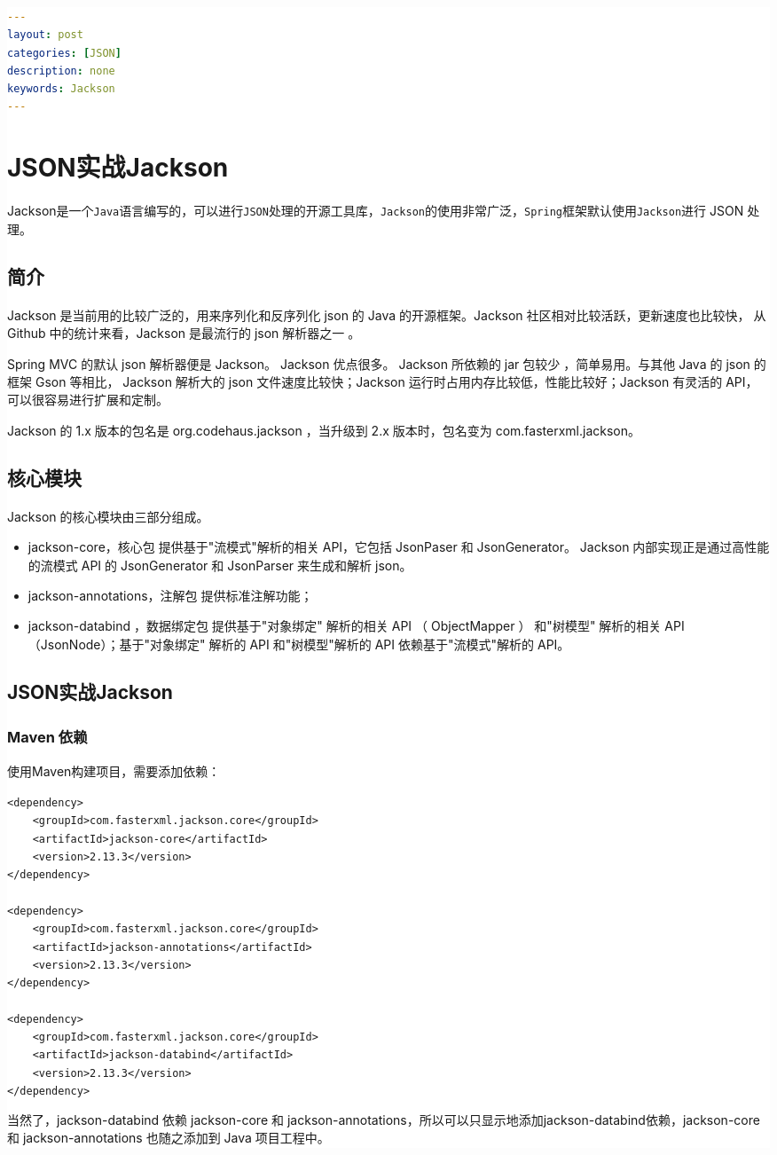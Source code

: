 ```yaml
---
layout: post
categories: [JSON]
description: none
keywords: Jackson
---
```

# JSON实战Jackson
Jackson是一个`Java`语言编写的，可以进行`JSON`处理的开源工具库，`Jackson`的使用非常广泛，`Spring`框架默认使用`Jackson`进行 JSON 处理。

## 简介
Jackson 是当前用的比较广泛的，用来序列化和反序列化 json 的 Java 的开源框架。Jackson 社区相对比较活跃，更新速度也比较快， 从 Github 中的统计来看，Jackson 是最流行的 json 解析器之一 。

Spring MVC 的默认 json 解析器便是 Jackson。 Jackson 优点很多。 Jackson 所依赖的 jar 包较少 ，简单易用。与其他 Java 的 json 的框架 Gson 等相比， Jackson 解析大的 json 文件速度比较快；Jackson 运行时占用内存比较低，性能比较好；Jackson 有灵活的 API，可以很容易进行扩展和定制。

Jackson 的 1.x 版本的包名是 org.codehaus.jackson ，当升级到 2.x 版本时，包名变为 com.fasterxml.jackson。

## 核心模块
Jackson 的核心模块由三部分组成。

- jackson-core，核心包
提供基于"流模式"解析的相关 API，它包括 JsonPaser 和 JsonGenerator。 Jackson 内部实现正是通过高性能的流模式 API 的 JsonGenerator 和 JsonParser 来生成和解析 json。

- jackson-annotations，注解包
提供标准注解功能；

- jackson-databind ，数据绑定包
提供基于"对象绑定" 解析的相关 API （ ObjectMapper ） 和"树模型" 解析的相关 API （JsonNode）；基于"对象绑定" 解析的 API 和"树模型"解析的 API 依赖基于"流模式"解析的 API。

## JSON实战Jackson

### Maven 依赖
使用Maven构建项目，需要添加依赖：
```
<dependency>
    <groupId>com.fasterxml.jackson.core</groupId>
    <artifactId>jackson-core</artifactId>
    <version>2.13.3</version>
</dependency>
        
<dependency>
    <groupId>com.fasterxml.jackson.core</groupId>
    <artifactId>jackson-annotations</artifactId>
    <version>2.13.3</version>
</dependency>
        
<dependency>
    <groupId>com.fasterxml.jackson.core</groupId>
    <artifactId>jackson-databind</artifactId>
    <version>2.13.3</version>
</dependency>
```
当然了，jackson-databind 依赖 jackson-core 和 jackson-annotations，所以可以只显示地添加jackson-databind依赖，jackson-core 和 jackson-annotations 也随之添加到 Java 项目工程中。
